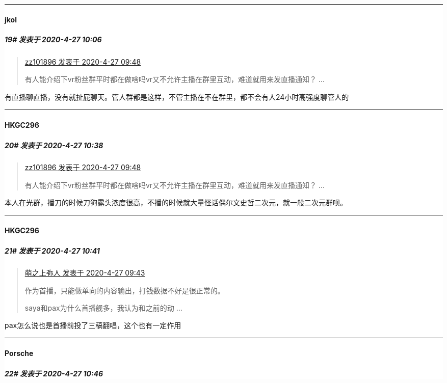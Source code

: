 





-----

####  jkol  
##### 19#       发表于 2020-4-27 10:06



<blockquote><a href="httphttps://bbs.saraba1st.com/2b/forum.php?mod=redirect&amp;goto=findpost&amp;pid=47219452&amp;ptid=1929955" target="_blank">zz101896 发表于 2020-4-27 09:48</a>

有人能介绍下vr粉丝群平时都在做啥吗vr又不允许主播在群里互动，难道就用来发直播通知？ ...</blockquote>
有直播聊直播，没有就扯屁聊天。管人群都是这样，不管主播在不在群里，都不会有人24小时高强度聊管人的







-----

####  HKGC296  
##### 20#       发表于 2020-4-27 10:38



<blockquote><a href="httphttps://bbs.saraba1st.com/2b/forum.php?mod=redirect&amp;goto=findpost&amp;pid=47219452&amp;ptid=1929955" target="_blank">zz101896 发表于 2020-4-27 09:48</a>

有人能介绍下vr粉丝群平时都在做啥吗vr又不允许主播在群里互动，难道就用来发直播通知？ ...</blockquote>
本人在光群，播刀的时候刀狗露头浓度很高，不播的时候就大量怪话偶尔文史哲二次元，就一般二次元群呗。







-----

####  HKGC296  
##### 21#       发表于 2020-4-27 10:41



<blockquote><a href="httphttps://bbs.saraba1st.com/2b/forum.php?mod=redirect&amp;goto=findpost&amp;pid=47219407&amp;ptid=1929955" target="_blank">萌之上弥人 发表于 2020-4-27 09:43</a>

作为首播，只能做单向的内容输出，打钱数据不好是很正常的。

saya和pax为什么首播舰多，我认为和之前的动 ...</blockquote>
pax怎么说也是首播前投了三稿翻唱，这个也有一定作用







-----

####  Porsche  
##### 22#       发表于 2020-4-27 10:46
